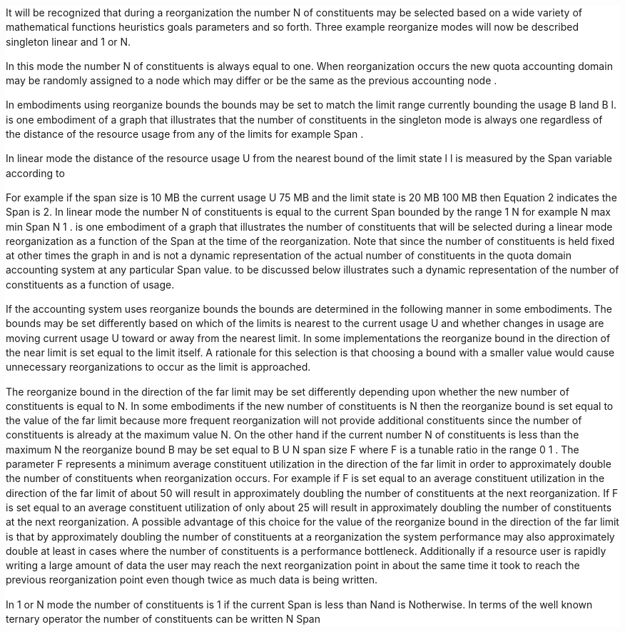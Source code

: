 It will be recognized that during a reorganization the number N of constituents may be selected based on a wide variety of mathematical functions heuristics goals parameters and so forth. Three example reorganize modes will now be described singleton linear and 1 or N. 

In this mode the number N of constituents is always equal to one. When reorganization occurs the new quota accounting domain may be randomly assigned to a node which may differ or be the same as the previous accounting node .

In embodiments using reorganize bounds the bounds may be set to match the limit range currently bounding the usage B land B l. is one embodiment of a graph that illustrates that the number of constituents in the singleton mode is always one regardless of the distance of the resource usage from any of the limits for example Span .

In linear mode the distance of the resource usage U from the nearest bound of the limit state l l is measured by the Span variable according to 

For example if the span size is 10 MB the current usage U 75 MB and the limit state is 20 MB 100 MB then Equation 2 indicates the Span is 2. In linear mode the number N of constituents is equal to the current Span bounded by the range 1 N for example N max min Span N 1 . is one embodiment of a graph that illustrates the number of constituents that will be selected during a linear mode reorganization as a function of the Span at the time of the reorganization. Note that since the number of constituents is held fixed at other times the graph in and is not a dynamic representation of the actual number of constituents in the quota domain accounting system at any particular Span value. to be discussed below illustrates such a dynamic representation of the number of constituents as a function of usage.

If the accounting system uses reorganize bounds the bounds are determined in the following manner in some embodiments. The bounds may be set differently based on which of the limits is nearest to the current usage U and whether changes in usage are moving current usage U toward or away from the nearest limit. In some implementations the reorganize bound in the direction of the near limit is set equal to the limit itself. A rationale for this selection is that choosing a bound with a smaller value would cause unnecessary reorganizations to occur as the limit is approached.

The reorganize bound in the direction of the far limit may be set differently depending upon whether the new number of constituents is equal to N. In some embodiments if the new number of constituents is N then the reorganize bound is set equal to the value of the far limit because more frequent reorganization will not provide additional constituents since the number of constituents is already at the maximum value N. On the other hand if the current number N of constituents is less than the maximum N the reorganize bound B may be set equal to B U N span size F where F is a tunable ratio in the range 0 1 . The parameter F represents a minimum average constituent utilization in the direction of the far limit in order to approximately double the number of constituents when reorganization occurs. For example if F is set equal to an average constituent utilization in the direction of the far limit of about 50 will result in approximately doubling the number of constituents at the next reorganization. If F is set equal to an average constituent utilization of only about 25 will result in approximately doubling the number of constituents at the next reorganization. A possible advantage of this choice for the value of the reorganize bound in the direction of the far limit is that by approximately doubling the number of constituents at a reorganization the system performance may also approximately double at least in cases where the number of constituents is a performance bottleneck. Additionally if a resource user is rapidly writing a large amount of data the user may reach the next reorganization point in about the same time it took to reach the previous reorganization point even though twice as much data is being written.

In 1 or N mode the number of constituents is 1 if the current Span is less than Nand is Notherwise. In terms of the well known ternary operator the number of constituents can be written N Span
